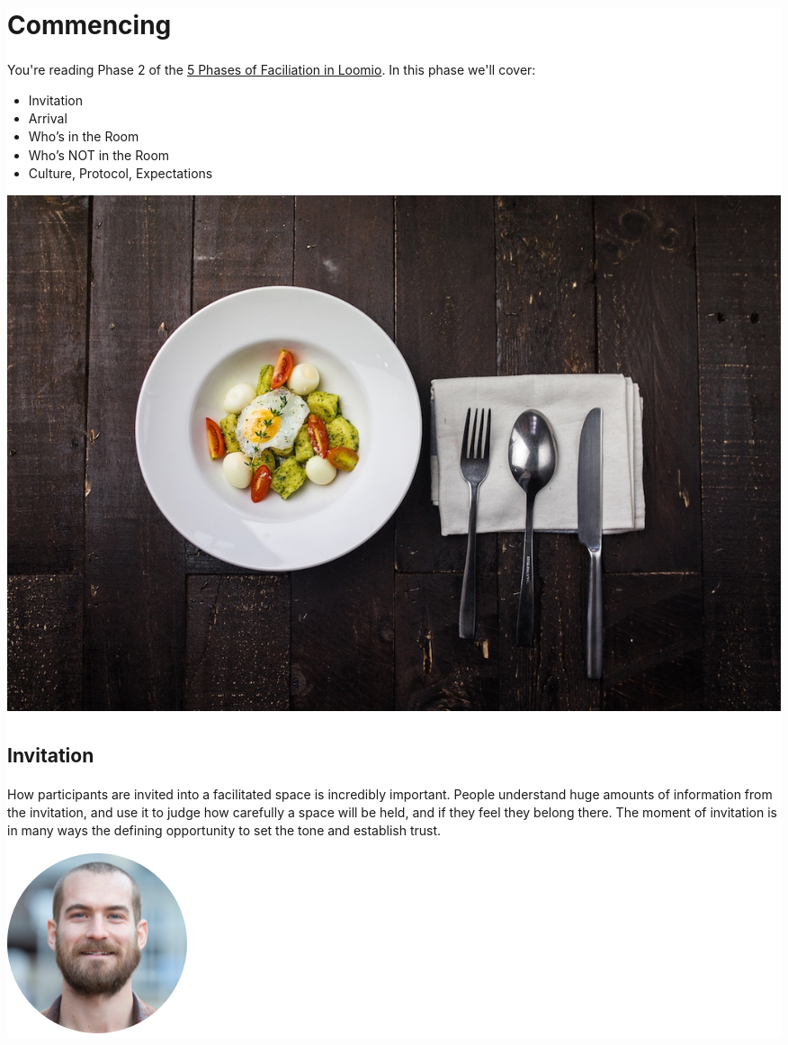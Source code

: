 # Commencing

You're reading Phase 2 of the [5 Phases of Faciliation in Loomio](index.md). In this phase we'll cover:

* Invitation
* Arrival
* Who’s in the Room
* Who’s NOT in the Room
* Culture, Protocol, Expectations

<img src="img/commencing_1200.jpg">


## Invitation

How participants are invited into a facilitated space is incredibly important. People understand huge amounts of information from the invitation, and use it to judge how carefully a space will be held, and if they feel they belong there. The moment of invitation is in many ways the defining opportunity to set the tone and establish trust.

<img src="img/rich_200.png" class="img-right img-100px"/>
